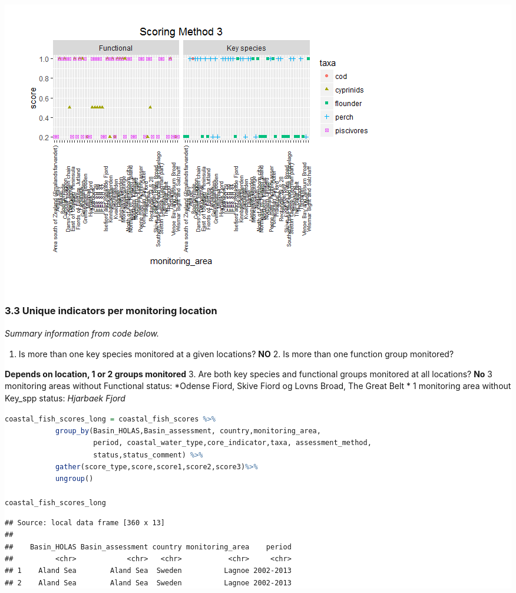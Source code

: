 ![](ao_prep_files/figure-markdown_github/plot%20alt%20scores-3.png)

### 3.3 Unique indicators per monitoring location

*Summary information from code below.*
1. Is more than one key species monitored at a given locations?
**NO** 2. Is more than one function group monitored?

**Depends on location, 1 or 2 groups monitored**
3. Are both key species and functional groups monitored at all locations? **No** 3 monitoring areas without Functional status: *Odense Fiord, Skive Fiord og Lovns Broad, The Great Belt *
1 monitoring area without Key\_spp status: *Hjarbaek Fjord*

``` r
coastal_fish_scores_long = coastal_fish_scores %>% 
            group_by(Basin_HOLAS,Basin_assessment, country,monitoring_area,
                     period, coastal_water_type,core_indicator,taxa, assessment_method,
                     status,status_comment) %>%
            gather(score_type,score,score1,score2,score3)%>%
            ungroup()

coastal_fish_scores_long
```

    ## Source: local data frame [360 x 13]
    ## 
    ##    Basin_HOLAS Basin_assessment country monitoring_area    period
    ##          <chr>            <chr>   <chr>           <chr>     <chr>
    ## 1    Aland Sea        Aland Sea  Sweden          Lagnoe 2002-2013
    ## 2    Aland Sea        Aland Sea  Sweden          Lagnoe 2002-2013